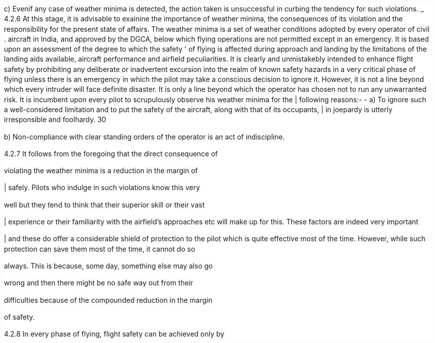 c) Evenif any case of weather minima is detected, the action
taken is unsuccessful in curbing the tendency for such
violations. _
4.2.6 At this stage, it is advisable to exainine the importance of
weather minima, the consequences of its violation and the
responsibility for the present state of affairs. The weather minima
is a set of weather conditions adopted by every operator of civil .
aircraft in India, and approved by the DGCA, below which
flying operations are not permitted except in an emergency. It
is based upon an assessment of the degree to which the safety '
of flying is affected during approach and landing by the
limitations of the landing aids available, aircraft performance
and airfield peculiarities. It is clearly and unmistakebly intended
to enhance flight safety by prohibiting any deliberate or
inadvertent excursion into the realm of known safety hazards
in a very critical phase of flying unless there is an emergency in
which the pilot may take a conscious decision to ignore it.
However, it is not a line beyond which every intruder will face
definite disaster. It is only a line beyond which the operator has
chosen not to run any unwarranted risk. It is incumbent upon
every pilot to scrupulously observe his weather minima for the |
following reasons:- -
a) To ignore such a well-considered limitation and to put
the safety of the aircraft, along with that of its occupants,
| in joepardy is utterly irresponsible and foolhardy.
30

b) Non-compliance with clear standing orders of the operator
is an act of indiscipline.

4.2.7 It follows from the foregoing that the direct consequence of

violating the weather minima is a reduction in the margin of

| safely. Pilots who indulge in such violations know this very

well but they tend to think that their superior skill or their vast

| experience or their familiarity with the airfield’s approaches etc
will make up for this. These factors are indeed very important

| and these do offer a considerable shield of protection to the
pilot which is quite effective most of the time. However, while
such protection can save them most of the time, it cannot do so

always. This is because, some day, something else may also go

wrong and then there might be no safe way out from their

difficulties because of the compounded reduction in the margin

of safety.

4.2.8 In every phase of flying, flight safety can be achieved only by
